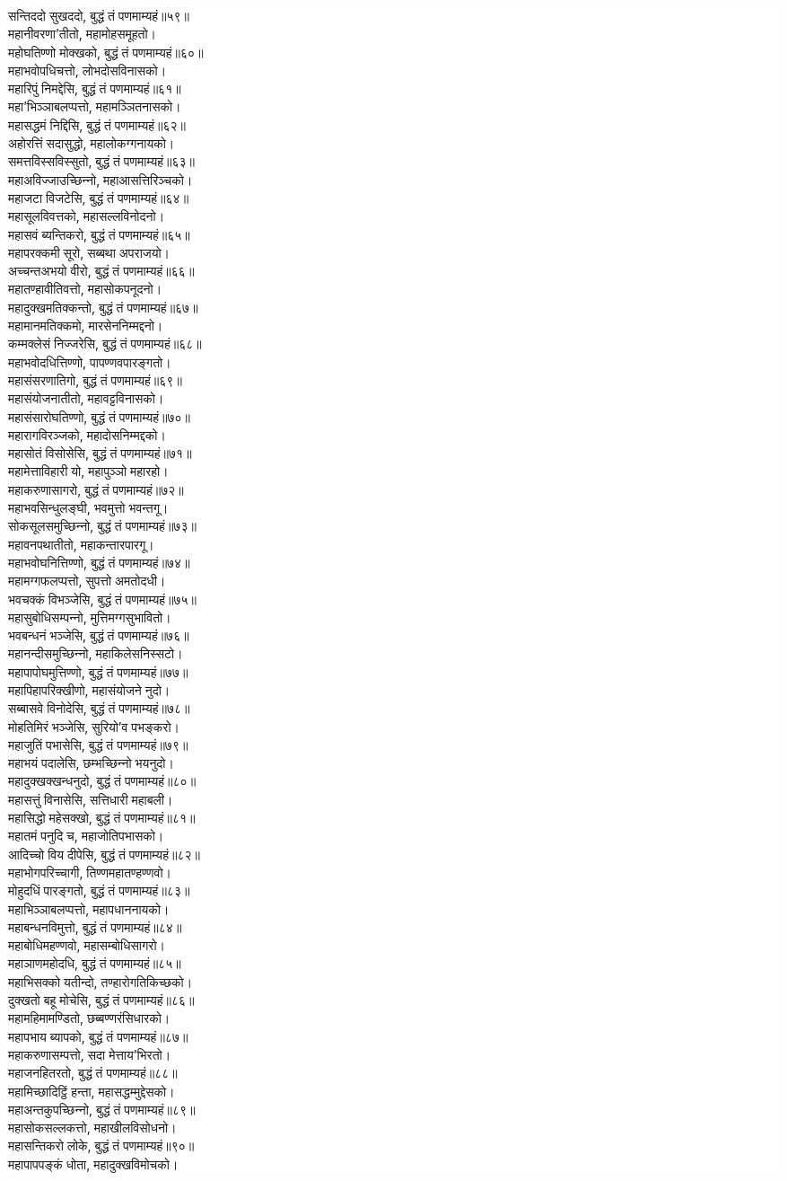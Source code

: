 सन्तिददो सुखददो, बुद्धं तं पणमाम्यहं॥५९॥  
महानीवरणा’तीतो, महामोहसमूहतो।  
महोघतिण्णो मोक्खको, बुद्धं तं पणमाम्यहं॥६०॥  
महाभवोपधिचत्तो, लोभदोसविनासको।  
महारिपुं निमद्देसि, बुद्धं तं पणमाम्यहं॥६१॥  
महा’भिञ्‍ञाबलप्पत्तो, महामञ्‍ञितनासको।  
महासद्धमं निद्दिसि, बुद्धं तं पणमाम्यहं॥६२॥  
अहोरत्तिं सदासुद्धो, महालोकग्गनायको।  
समत्तविस्सविस्सुतो, बुद्धं तं पणमाम्यहं॥६३॥  
महाअविज्‍जाउच्छिन्‍नो, महाआसत्तिरिञ्‍चको।  
महाजटा विजटेसि, बुद्धं तं पणमाम्यहं॥६४॥  
महासूलविवत्तको, महासल्‍लविनोदनो।  
महासवं ब्यन्तिकरो, बुद्धं तं पणमाम्यहं॥६५॥  
महापरक्‍कमी सूरो, सब्बथा अपराजयो।  
अच्‍चन्तअभयो वीरो, बुद्धं तं पणमाम्यहं॥६६॥  
महातण्हावीतिवत्तो, महासोकपनूदनो।  
महादुक्खमतिक्‍कन्तो, बुद्धं तं पणमाम्यहं॥६७॥  
महामानमतिक्‍कमो, मारसेननिम्मद्दनो।  
कम्मक्‍लेसं निज्‍जरेसि, बुद्धं तं पणमाम्यहं॥६८॥  
महाभवोदधित्तिण्णो, पापण्णवपारङ्गतो।  
महासंसरणातिगो, बुद्धं तं पणमाम्यहं॥६९॥  
महासंयोजनातीतो, महावट्टविनासको।  
महासंसारोघतिण्णो, बुद्धं तं पणमाम्यहं॥७०॥  
महारागविरञ्‍जको, महादोसनिम्मद्दको।  
महासोतं विसोसेसि, बुद्धं तं पणमाम्यहं॥७१॥  
महामेत्ताविहारी यो, महापुञ्‍ञो महारहो।  
महाकरुणासागरो, बुद्धं तं पणमाम्यहं॥७२॥  
महाभवसिन्धुलङ्घी, भवमुत्तो भवन्तगू।  
सोकसूलसमुच्छिन्‍नो, बुद्धं तं पणमाम्यहं॥७३॥  
महावनपथातीतो, महाकन्तारपारगू।  
महाभवोघनित्तिण्णो, बुद्धं तं पणमाम्यहं॥७४॥  
महामग्गफलप्पत्तो, सुपत्तो अमतोदधी।  
भवचक्‍कं विभञ्‍जेसि, बुद्धं तं पणमाम्यहं॥७५॥  
महासुबोधिसम्पन्‍नो, मुत्तिमग्गसुभावितो।  
भवबन्धनं भञ्‍जेसि, बुद्धं तं पणमाम्यहं॥७६॥  
महानन्दीसमुच्छिन्‍नो, महाकिलेसनिस्सटो।  
महापापोघमुत्तिण्णो, बुद्धं तं पणमाम्यहं॥७७॥  
महापिहापरिक्खीणो, महासंयोजने नुदो।  
सब्बासवे विनोदेसि, बुद्धं तं पणमाम्यहं॥७८॥  
मोहतिमिरं भञ्‍जेसि, सुरियो’व पभङ्करो।  
महाजुतिं पभासेसि, बुद्धं तं पणमाम्यहं॥७९॥  
महाभयं पदालेसि, छम्भच्छिन्‍नो भयनुदो।  
महादुक्खक्खन्धनुदो, बुद्धं तं पणमाम्यहं॥८०॥  
महासत्तुं विनासेसि, सत्तिधारी महाबली।  
महासिद्धो महेसक्खो, बुद्धं तं पणमाम्यहं॥८१॥  
महातमं पनुदि च, महाजोतिपभासको।  
आदिच्‍चो विय दीपेसि, बुद्धं तं पणमाम्यहं॥८२॥  
महाभोगपरिच्‍चागी, तिण्णमहातण्हण्णवो।  
मोहुदधिं पारङ्गतो, बुद्धं तं पणमाम्यहं॥८३॥  
महाभिञ्‍ञाबलप्पत्तो, महापधाननायको।  
महाबन्धनविमुत्तो, बुद्धं तं पणमाम्यहं॥८४॥  
महाबोधिमहण्णवो, महासम्बोधिसागरो।  
महाञाणमहोदधि, बुद्धं तं पणमाम्यहं॥८५॥  
महाभिसक्‍को यतीन्दो, तण्हारोगतिकिच्छको।  
दुक्खतो बहू मोचेसि, बुद्धं तं पणमाम्यहं॥८६॥  
महामहिमामण्डितो, छब्बण्णरंसिधारको।  
महापभाय ब्यापको, बुद्धं तं पणमाम्यहं॥८७॥  
महाकरुणासम्पत्तो, सदा मेत्ताय’भिरतो।  
महाजनहितरतो, बुद्धं तं पणमाम्यहं॥८८॥  
महामिच्छादिट्ठिं हन्ता, महासद्धम्मुद्देसको।  
महाअन्तकुपच्छिन्‍नो, बुद्धं तं पणमाम्यहं॥८९॥  
महासोकसल्‍लकत्तो, महाखीलविसोधनो।  
महासन्तिकरो लोके, बुद्धं तं पणमाम्यहं॥९०॥  
महापापपङ्कं धोता, महादुक्खविमोचको।  